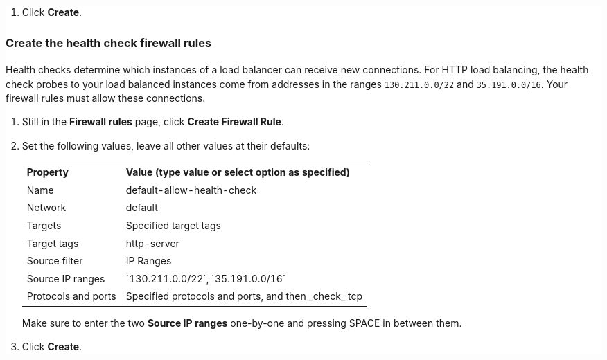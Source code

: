 1.  Click **Create**.

### **Create the health check firewall rules**

Health checks determine which instances of a load balancer can receive new connections. For HTTP load balancing, the health check probes to your load balanced instances come from addresses in the ranges `130.211.0.0/22` and `35.191.0.0/16`. Your firewall rules must allow these connections.

1.  Still in the **Firewall rules** page, click **Create Firewall Rule**.

2.  Set the following values, leave all other values at their defaults:

    <table>
    <tbody>
    <tr>
    <th>Property</th>
    <th>Value (type value or select option as specified)</th>
    </tr>
    <tr>
    <td>Name</td>
    <td>default-allow-health-check</td>
    </tr>
    <tr>
    <td>Network</td>
    <td>default</td>
    </tr>
    <tr>
    <td>Targets</td>
    <td>Specified target tags</td>
    </tr>
    <tr>
    <td>Target tags</td>
    <td>http-server</td>
    </tr>
    <tr>
    <td>Source filter</td>
    <td>IP Ranges</td>
    </tr>
    <tr>
    <td>Source IP ranges</td>
    <td>`130.211.0.0/22`, `35.191.0.0/16`</td>
    </tr>
    <tr>
    <td>Protocols and ports</td>
    <td>Specified protocols and ports, and then _check_ tcp</td>
    </tr>
    </tbody>
    </table>

    <ql-infobox>Make sure to enter the two **Source IP ranges** one-by-one and pressing SPACE in between them.</ql-infobox>
3.  Click **Create**.
